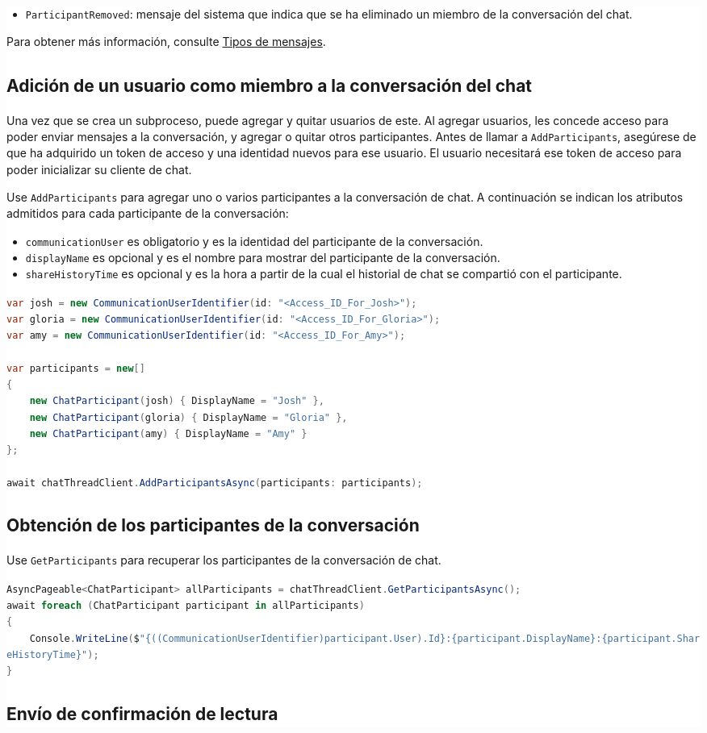 - `ParticipantRemoved`: mensaje del sistema que indica que se ha eliminado un miembro de la conversación del chat.

Para obtener más información, consulte [Tipos de mensajes](../../../concepts/chat/concepts.md#message-types).

## <a name="add-a-user-as-a-participant-to-the-chat-thread"></a>Adición de un usuario como miembro a la conversación del chat

Una vez que se crea un subproceso, puede agregar y quitar usuarios de este. Al agregar usuarios, les concede acceso para poder enviar mensajes a la conversación, y agregar o quitar otros participantes. Antes de llamar a `AddParticipants`, asegúrese de que ha adquirido un token de acceso y una identidad nuevos para ese usuario. El usuario necesitará ese token de acceso para poder inicializar su cliente de chat.

Use `AddParticipants` para agregar uno o varios participantes a la conversación de chat. A continuación se indican los atributos admitidos para cada participante de la conversación:
- `communicationUser` es obligatorio y es la identidad del participante de la conversación.
- `displayName` es opcional y es el nombre para mostrar del participante de la conversación.
- `shareHistoryTime` es opcional y es la hora a partir de la cual el historial de chat se compartió con el participante.

```csharp
var josh = new CommunicationUserIdentifier(id: "<Access_ID_For_Josh>");
var gloria = new CommunicationUserIdentifier(id: "<Access_ID_For_Gloria>");
var amy = new CommunicationUserIdentifier(id: "<Access_ID_For_Amy>");

var participants = new[]
{
    new ChatParticipant(josh) { DisplayName = "Josh" },
    new ChatParticipant(gloria) { DisplayName = "Gloria" },
    new ChatParticipant(amy) { DisplayName = "Amy" }
};

await chatThreadClient.AddParticipantsAsync(participants: participants);
```

## <a name="get-thread-participants"></a>Obtención de los participantes de la conversación

Use `GetParticipants` para recuperar los participantes de la conversación de chat.

```csharp
AsyncPageable<ChatParticipant> allParticipants = chatThreadClient.GetParticipantsAsync();
await foreach (ChatParticipant participant in allParticipants)
{
    Console.WriteLine($"{((CommunicationUserIdentifier)participant.User).Id}:{participant.DisplayName}:{participant.ShareHistoryTime}");
}
```

## <a name="send-read-receipt"></a>Envío de confirmación de lectura
